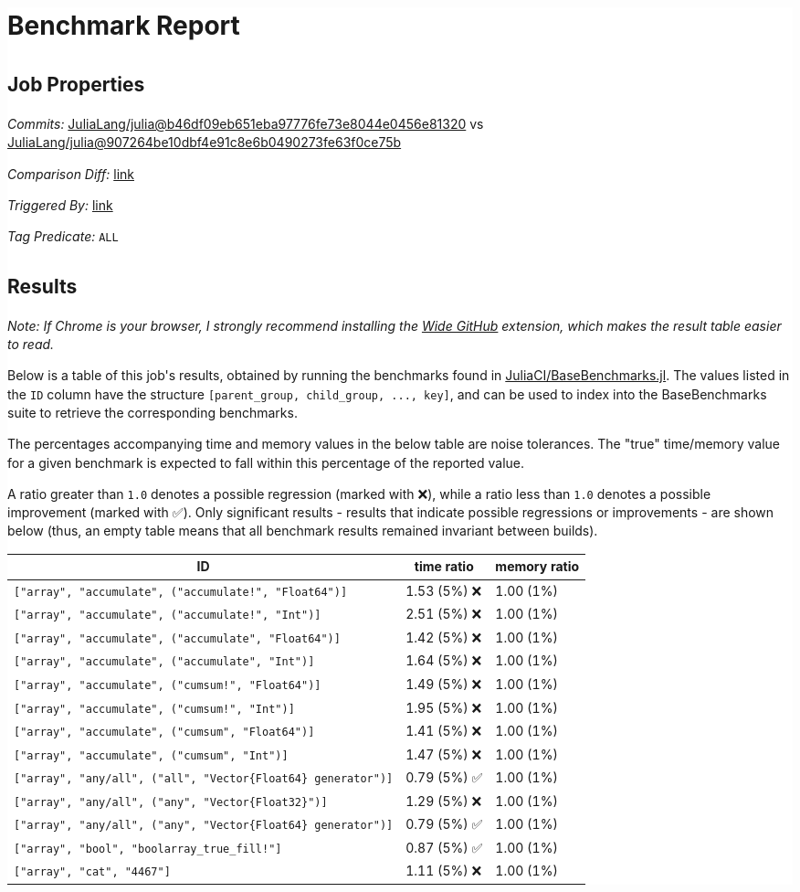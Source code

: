 # Benchmark Report

## Job Properties

*Commits:* [JuliaLang/julia@b46df09eb651eba97776fe73e8044e0456e81320](https://github.com/JuliaLang/julia/commit/b46df09eb651eba97776fe73e8044e0456e81320) vs [JuliaLang/julia@907264be10dbf4e91c8e6b0490273fe63f0ce75b](https://github.com/JuliaLang/julia/commit/907264be10dbf4e91c8e6b0490273fe63f0ce75b)

*Comparison Diff:* [link](https://github.com/JuliaLang/julia/compare/907264be10dbf4e91c8e6b0490273fe63f0ce75b..b46df09eb651eba97776fe73e8044e0456e81320)

*Triggered By:* [link](https://github.com/JuliaLang/julia/commit/b46df09eb651eba97776fe73e8044e0456e81320#commitcomment-51540379)

*Tag Predicate:* `ALL`

## Results

*Note: If Chrome is your browser, I strongly recommend installing the [Wide GitHub](https://chrome.google.com/webstore/detail/wide-github/kaalofacklcidaampbokdplbklpeldpj?hl=en)
extension, which makes the result table easier to read.*

Below is a table of this job's results, obtained by running the benchmarks found in
[JuliaCI/BaseBenchmarks.jl](https://github.com/JuliaCI/BaseBenchmarks.jl). The values
listed in the `ID` column have the structure `[parent_group, child_group, ..., key]`,
and can be used to index into the BaseBenchmarks suite to retrieve the corresponding
benchmarks.

The percentages accompanying time and memory values in the below table are noise tolerances. The "true"
time/memory value for a given benchmark is expected to fall within this percentage of the reported value.

A ratio greater than `1.0` denotes a possible regression (marked with :x:), while a ratio less
than `1.0` denotes a possible improvement (marked with :white_check_mark:). Only significant results - results
that indicate possible regressions or improvements - are shown below (thus, an empty table means that all
benchmark results remained invariant between builds).

| ID | time ratio | memory ratio |
|----|------------|--------------|
| `["array", "accumulate", ("accumulate!", "Float64")]` | 1.53 (5%) :x: | 1.00 (1%)  |
| `["array", "accumulate", ("accumulate!", "Int")]` | 2.51 (5%) :x: | 1.00 (1%)  |
| `["array", "accumulate", ("accumulate", "Float64")]` | 1.42 (5%) :x: | 1.00 (1%)  |
| `["array", "accumulate", ("accumulate", "Int")]` | 1.64 (5%) :x: | 1.00 (1%)  |
| `["array", "accumulate", ("cumsum!", "Float64")]` | 1.49 (5%) :x: | 1.00 (1%)  |
| `["array", "accumulate", ("cumsum!", "Int")]` | 1.95 (5%) :x: | 1.00 (1%)  |
| `["array", "accumulate", ("cumsum", "Float64")]` | 1.41 (5%) :x: | 1.00 (1%)  |
| `["array", "accumulate", ("cumsum", "Int")]` | 1.47 (5%) :x: | 1.00 (1%)  |
| `["array", "any/all", ("all", "Vector{Float64} generator")]` | 0.79 (5%) :white_check_mark: | 1.00 (1%)  |
| `["array", "any/all", ("any", "Vector{Float32}")]` | 1.29 (5%) :x: | 1.00 (1%)  |
| `["array", "any/all", ("any", "Vector{Float64} generator")]` | 0.79 (5%) :white_check_mark: | 1.00 (1%)  |
| `["array", "bool", "boolarray_true_fill!"]` | 0.87 (5%) :white_check_mark: | 1.00 (1%)  |
| `["array", "cat", "4467"]` | 1.11 (5%) :x: | 1.00 (1%)  |